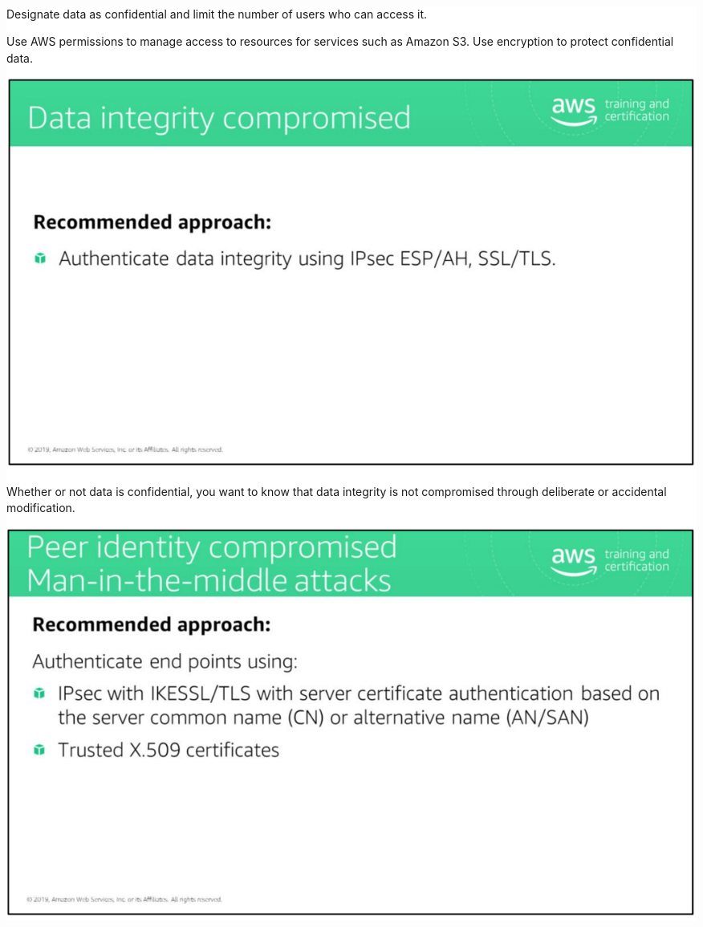 Designate data as confidential and limit the number of users who can access it.

Use AWS permissions to manage access to resources for services such as Amazon S3. Use encryption to protect confidential data.

![0728](./images/sap-student-guide-0728.png)

Whether or not data is confidential, you want to know that data integrity is not compromised through deliberate or accidental modification.

![0729](./images/sap-student-guide-0729.png)
